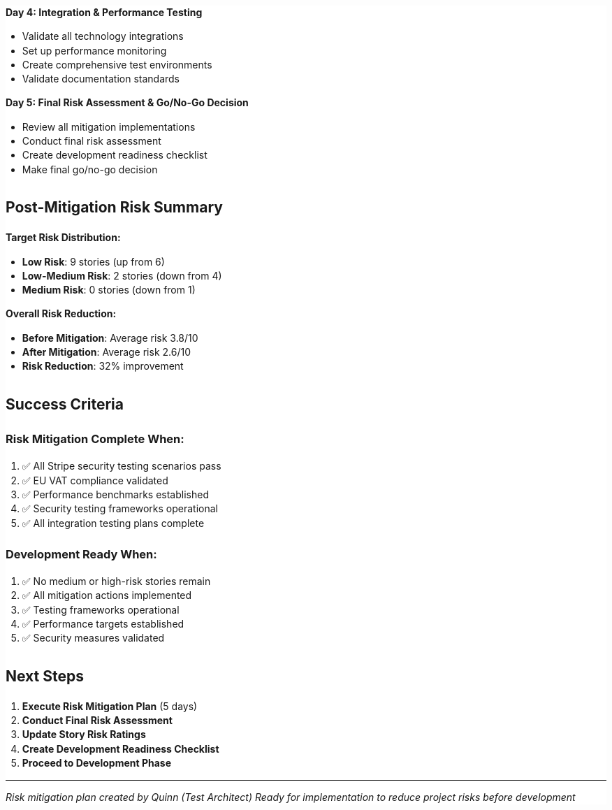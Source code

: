 **Day 4: Integration & Performance Testing**
- Validate all technology integrations
- Set up performance monitoring
- Create comprehensive test environments
- Validate documentation standards

**Day 5: Final Risk Assessment & Go/No-Go Decision**
- Review all mitigation implementations
- Conduct final risk assessment
- Create development readiness checklist
- Make final go/no-go decision

## Post-Mitigation Risk Summary

**Target Risk Distribution:**
- **Low Risk**: 9 stories (up from 6)
- **Low-Medium Risk**: 2 stories (down from 4)
- **Medium Risk**: 0 stories (down from 1)

**Overall Risk Reduction:**
- **Before Mitigation**: Average risk 3.8/10
- **After Mitigation**: Average risk 2.6/10
- **Risk Reduction**: 32% improvement

## Success Criteria

### Risk Mitigation Complete When:
1. ✅ All Stripe security testing scenarios pass
2. ✅ EU VAT compliance validated
3. ✅ Performance benchmarks established
4. ✅ Security testing frameworks operational
5. ✅ All integration testing plans complete

### Development Ready When:
1. ✅ No medium or high-risk stories remain
2. ✅ All mitigation actions implemented
3. ✅ Testing frameworks operational
4. ✅ Performance targets established
5. ✅ Security measures validated

## Next Steps

1. **Execute Risk Mitigation Plan** (5 days)
2. **Conduct Final Risk Assessment**
3. **Update Story Risk Ratings**
4. **Create Development Readiness Checklist**
5. **Proceed to Development Phase**

---

*Risk mitigation plan created by Quinn (Test Architect)*
*Ready for implementation to reduce project risks before development*